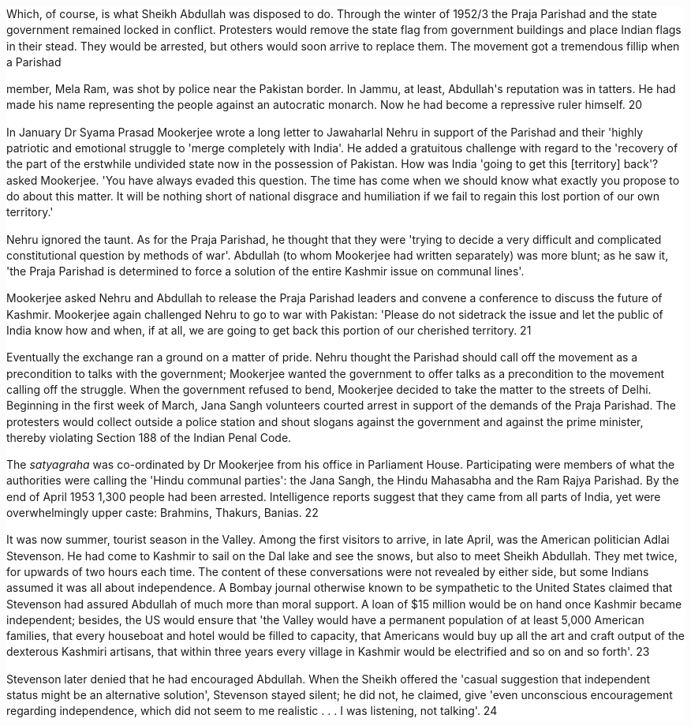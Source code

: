 Which, of course, is what Sheikh Abdullah was disposed to do. Through the winter of 1952/3 the Praja Parishad and the state government remained locked in conflict. Protesters would remove the state flag from government buildings and place Indian flags in their stead. They would be arrested, but others would soon arrive to replace them. The movement got a tremendous fillip when a Parishad

member, Mela Ram, was shot by police near the Pakistan border. In Jammu, at least, Abdullah's reputation was in tatters. He had made his name representing the people against an autocratic monarch. Now he had become a repressive ruler himself. 20

In January Dr Syama Prasad Mookerjee wrote a long letter to Jawaharlal Nehru in support of the Parishad and their 'highly patriotic and emotional struggle to 'merge completely with India'. He added a gratuitous challenge with regard to the 'recovery of the part of the erstwhile undivided state now in the possession of Pakistan. How was India 'going to get this [territory] back'? asked Mookerjee. 'You have always evaded this question. The time has come when we should know what exactly you propose to do about this matter. It will be nothing short of national disgrace and humiliation if we fail to regain this lost portion of our own territory.'

Nehru ignored the taunt. As for the Praja Parishad, he thought that they were 'trying to decide a very difficult and complicated constitutional question by methods of war'. Abdullah (to whom Mookerjee had written separately) was more blunt; as he saw it, 'the Praja Parishad is determined to force a solution of the entire Kashmir issue on communal lines'.

Mookerjee asked Nehru and Abdullah to release the Praja Parishad leaders and convene a conference to discuss the future of Kashmir. Mookerjee again challenged Nehru to go to war with Pakistan: 'Please do not sidetrack the issue and let the public of India know how and when, if at all, we are going to get back this portion of our cherished territory. 21

Eventually the exchange ran a ground on a matter of pride. Nehru thought the Parishad should call off the movement as a precondition to talks with the government; Mookerjee wanted the government to offer talks as a precondition to the movement calling off the struggle. When the government refused to bend, Mookerjee decided to take the matter to the streets of Delhi. Beginning in the first week of March, Jana Sangh volunteers courted arrest in support of the demands of the Praja Parishad. The protesters would collect outside a police station and shout slogans against the government and against the prime minister, thereby violating Section 188 of the Indian Penal Code.

The *satyagraha* was co-ordinated by Dr Mookerjee from his office in Parliament House. Participating were members of what the authorities were calling the 'Hindu communal parties': the Jana Sangh, the Hindu Mahasabha and the Ram Rajya Parishad. By the end of April 1953 1,300 people had been arrested. Intelligence reports suggest that they came from all parts of India, yet were overwhelmingly upper caste: Brahmins, Thakurs, Banias. 22

It was now summer, tourist season in the Valley. Among the first visitors to arrive, in late April, was the American politician Adlai Stevenson. He had come to Kashmir to sail on the Dal lake and see the snows, but also to meet Sheikh Abdullah. They met twice, for upwards of two hours each time. The content of these conversations were not revealed by either side, but some Indians assumed it was all about independence. A Bombay journal otherwise known to be sympathetic to the United States claimed that Stevenson had assured Abdullah of much more than moral support. A loan of \$15 million would be on hand once Kashmir became independent; besides, the US would ensure that 'the Valley would have a permanent population of at least 5,000 American families, that every houseboat and hotel would be filled to capacity, that Americans would buy up all the art and craft output of the dexterous Kashmiri artisans, that within three years every village in Kashmir would be electrified and so on and so forth'. 23

Stevenson later denied that he had encouraged Abdullah. When the Sheikh offered the 'casual suggestion that independent status might be an alternative solution', Stevenson stayed silent; he did not, he claimed, give 'even unconscious encouragement regarding independence, which did not seem to me realistic . . . I was listening, not talking'. 24
